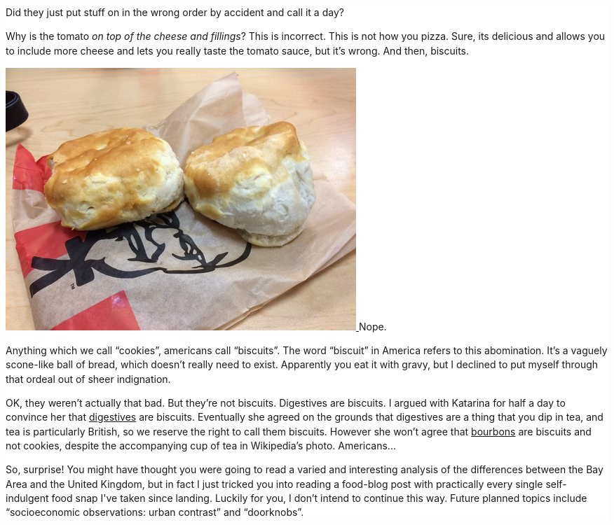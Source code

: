   Did they just put stuff on in the wrong order by accident and call it a day?
</div> 

Why is the tomato _on top of the cheese and fillings_? This is incorrect. This is not how you pizza. Sure, its delicious and allows you to include more cheese and lets you really taste the tomato sauce, but it’s wrong. And then, biscuits.


<div class="thumbnailed">
  <a href="/images/food/18-nope.jpg">
    <img src="/thumbnails/food/18-nope.jpg"/>
  </a>
  Nope.
</div> 

Anything which we call “cookies”, americans call “biscuits”. The word “biscuit” in America refers to this abomination. It’s a vaguely scone-like ball of bread, which doesn’t really need to exist. Apparently you eat it with gravy, but I declined to put myself through that ordeal out of sheer indignation.

OK, they weren’t actually that bad. But they’re not biscuits. Digestives are biscuits. I argued with Katarina for half a day to convince her that [digestives](http://i2.manchestereveningnews.co.uk/incoming/article6463444.ece/alternates/s2197/mcvities-biscuit.jpg) are biscuits. Eventually she agreed on the grounds that digestives are a thing that you dip in tea, and tea is particularly British, so we reserve the right to call them biscuits. However she won’t agree that [bourbons](https://en.wikipedia.org/wiki/Bourbon_biscuit) are biscuits and not cookies, despite the accompanying cup of tea in Wikipedia’s photo. Americans...

So, surprise! You might have thought you were going to read a varied and interesting analysis of the differences between the Bay Area and the United Kingdom, but in fact I just tricked you into reading a food-blog post with practically every single self-indulgent food snap I've taken since landing. Luckily for you, I don’t intend to continue this way. Future planned topics include “socioeconomic observations: urban contrast” and “doorknobs”.